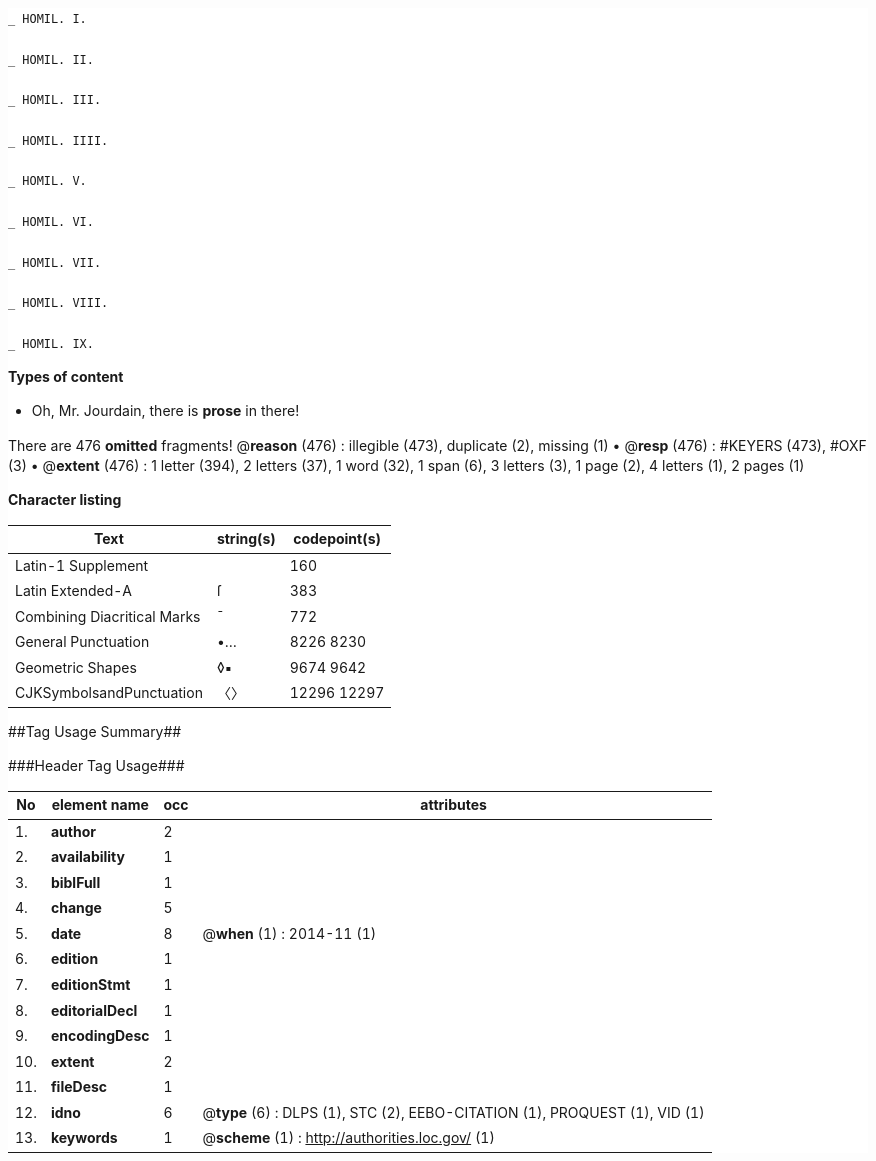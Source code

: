     _ HOMIL. I.

    _ HOMIL. II.

    _ HOMIL. III.

    _ HOMIL. IIII.

    _ HOMIL. V.

    _ HOMIL. VI.

    _ HOMIL. VII.

    _ HOMIL. VIII.

    _ HOMIL. IX.

**Types of content**

  * Oh, Mr. Jourdain, there is **prose** in there!

There are 476 **omitted** fragments! 
 @__reason__ (476) : illegible (473), duplicate (2), missing (1)  •  @__resp__ (476) : #KEYERS (473), #OXF (3)  •  @__extent__ (476) : 1 letter (394), 2 letters (37), 1 word (32), 1 span (6), 3 letters (3), 1 page (2), 4 letters (1), 2 pages (1)

**Character listing**


|Text|string(s)|codepoint(s)|
|---|---|---|
|Latin-1 Supplement| |160|
|Latin Extended-A|ſ|383|
|Combining             Diacritical Marks|̄|772|
|General Punctuation|•…|8226 8230|
|Geometric Shapes|◊▪|9674 9642|
|CJKSymbolsandPunctuation|〈〉|12296 12297|

##Tag Usage Summary##

###Header Tag Usage###

|No|element name|occ|attributes|
|---|---|---|---|
|1.|__author__|2||
|2.|__availability__|1||
|3.|__biblFull__|1||
|4.|__change__|5||
|5.|__date__|8| @__when__ (1) : 2014-11 (1)|
|6.|__edition__|1||
|7.|__editionStmt__|1||
|8.|__editorialDecl__|1||
|9.|__encodingDesc__|1||
|10.|__extent__|2||
|11.|__fileDesc__|1||
|12.|__idno__|6| @__type__ (6) : DLPS (1), STC (2), EEBO-CITATION (1), PROQUEST (1), VID (1)|
|13.|__keywords__|1| @__scheme__ (1) : http://authorities.loc.gov/ (1)|